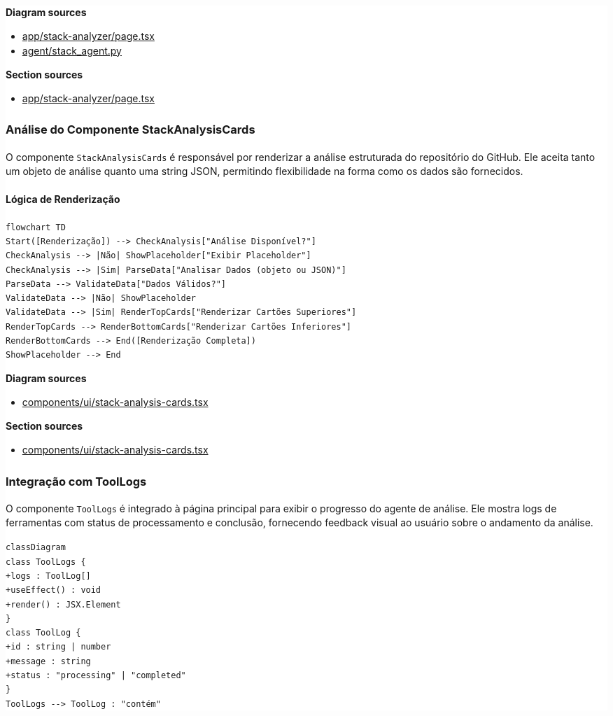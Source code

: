 **Diagram sources**
- [app/stack-analyzer/page.tsx](file://app/stack-analyzer/page.tsx#L200-L300)
- [agent/stack_agent.py](file://agent/stack_agent.py#L100-L300)

**Section sources**
- [app/stack-analyzer/page.tsx](file://app/stack-analyzer/page.tsx#L200-L300)

### Análise do Componente StackAnalysisCards

O componente `StackAnalysisCards` é responsável por renderizar a análise estruturada do repositório do GitHub. Ele aceita tanto um objeto de análise quanto uma string JSON, permitindo flexibilidade na forma como os dados são fornecidos.

#### Lógica de Renderização

```mermaid
flowchart TD
Start([Renderização]) --> CheckAnalysis["Análise Disponível?"]
CheckAnalysis --> |Não| ShowPlaceholder["Exibir Placeholder"]
CheckAnalysis --> |Sim| ParseData["Analisar Dados (objeto ou JSON)"]
ParseData --> ValidateData["Dados Válidos?"]
ValidateData --> |Não| ShowPlaceholder
ValidateData --> |Sim| RenderTopCards["Renderizar Cartões Superiores"]
RenderTopCards --> RenderBottomCards["Renderizar Cartões Inferiores"]
RenderBottomCards --> End([Renderização Completa])
ShowPlaceholder --> End
```

**Diagram sources**
- [components/ui/stack-analysis-cards.tsx](file://components/ui/stack-analysis-cards.tsx#L50-L150)

**Section sources**
- [components/ui/stack-analysis-cards.tsx](file://components/ui/stack-analysis-cards.tsx#L1-L200)

### Integração com ToolLogs

O componente `ToolLogs` é integrado à página principal para exibir o progresso do agente de análise. Ele mostra logs de ferramentas com status de processamento e conclusão, fornecendo feedback visual ao usuário sobre o andamento da análise.

```mermaid
classDiagram
class ToolLogs {
+logs : ToolLog[]
+useEffect() : void
+render() : JSX.Element
}
class ToolLog {
+id : string | number
+message : string
+status : "processing" | "completed"
}
ToolLogs --> ToolLog : "contém"
```
